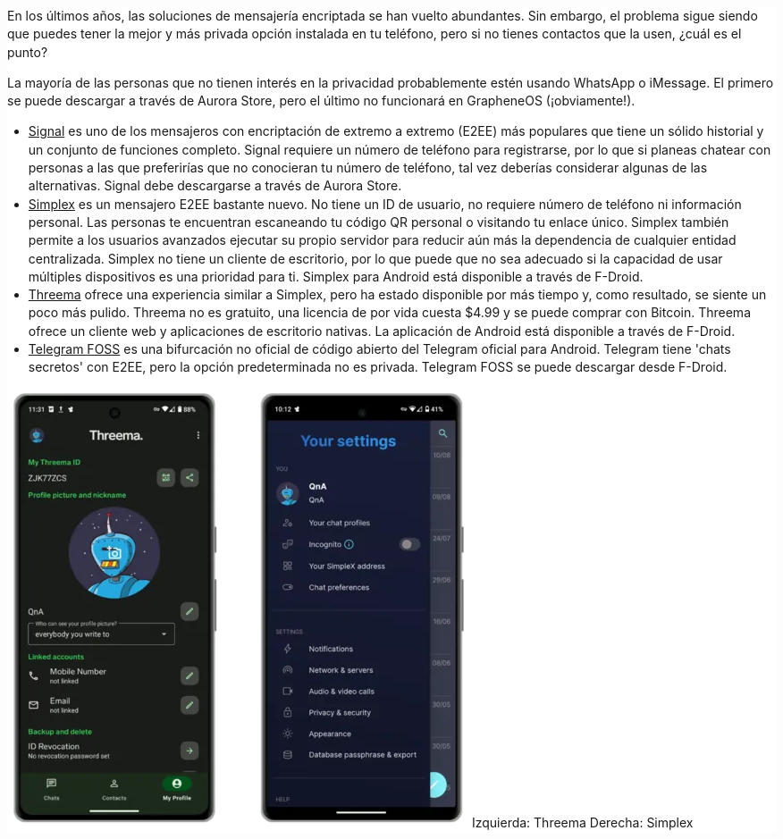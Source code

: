 En los últimos años, las soluciones de mensajería encriptada se han vuelto abundantes. Sin embargo, el problema sigue siendo que puedes tener la mejor y más privada opción instalada en tu teléfono, pero si no tienes contactos que la usen, ¿cuál es el punto?

La mayoría de las personas que no tienen interés en la privacidad probablemente estén usando WhatsApp o iMessage. El primero se puede descargar a través de Aurora Store, pero el último no funcionará en GrapheneOS (¡obviamente!).

- [Signal](https://signal.org/) es uno de los mensajeros con encriptación de extremo a extremo (E2EE) más populares que tiene un sólido historial y un conjunto de funciones completo. Signal requiere un número de teléfono para registrarse, por lo que si planeas chatear con personas a las que preferirías que no conocieran tu número de teléfono, tal vez deberías considerar algunas de las alternativas. Signal debe descargarse a través de Aurora Store.
- [Simplex](https://f-droid.org/en/packages/chat.simplex.app/) es un mensajero E2EE bastante nuevo. No tiene un ID de usuario, no requiere número de teléfono ni información personal. Las personas te encuentran escaneando tu código QR personal o visitando tu enlace único. Simplex también permite a los usuarios avanzados ejecutar su propio servidor para reducir aún más la dependencia de cualquier entidad centralizada. Simplex no tiene un cliente de escritorio, por lo que puede que no sea adecuado si la capacidad de usar múltiples dispositivos es una prioridad para ti. Simplex para Android está disponible a través de F-Droid.
- [Threema](https://threema.ch/en/faq/libre_installation) ofrece una experiencia similar a Simplex, pero ha estado disponible por más tiempo y, como resultado, se siente un poco más pulido. Threema no es gratuito, una licencia de por vida cuesta $4.99 y se puede comprar con Bitcoin. Threema ofrece un cliente web y aplicaciones de escritorio nativas. La aplicación de Android está disponible a través de F-Droid.
- [Telegram FOSS](https://f-droid.org/en/packages/org.telegram.messenger/) es una bifurcación no oficial de código abierto del Telegram oficial para Android. Telegram tiene 'chats secretos' con E2EE, pero la opción predeterminada no es privada. Telegram FOSS se puede descargar desde F-Droid.

![image](assets/9.webp)
Izquierda: Threema
Derecha: Simplex
